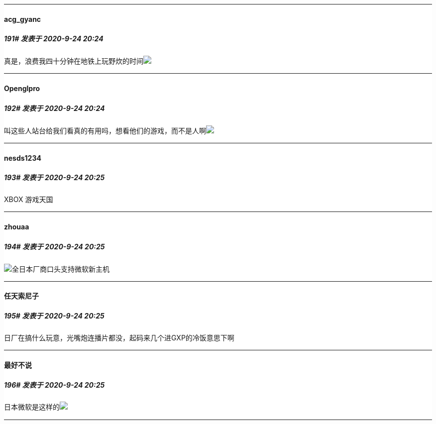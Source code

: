 
-----

####  acg_gyanc  
##### 191#       发表于 2020-9-24 20:24


真是，浪费我四十分钟在地铁上玩野炊的时间<img src="https://static.saraba1st.com/image/smiley/face2017/067.png" referrerpolicy="no-referrer">


-----

####  Openglpro  
##### 192#       发表于 2020-9-24 20:24


叫这些人站台给我们看真的有用吗，想看他们的游戏，而不是人啊<img src="https://static.saraba1st.com/image/smiley/face2017/001.png" referrerpolicy="no-referrer">


-----

####  nesds1234  
##### 193#       发表于 2020-9-24 20:25


XBOX 游戏天国


-----

####  zhouaa  
##### 194#       发表于 2020-9-24 20:25


<img src="https://static.saraba1st.com/image/smiley/face2017/067.png" referrerpolicy="no-referrer">全日本厂商口头支持微软新主机


-----

####  任天索尼子  
##### 195#       发表于 2020-9-24 20:25


日厂在搞什么玩意，光嘴炮连播片都没，起码来几个进GXP的冷饭意思下啊


-----

####  最好不说  
##### 196#       发表于 2020-9-24 20:25


日本微软是这样的<img src="https://static.saraba1st.com/image/smiley/face2017/067.png" referrerpolicy="no-referrer">


-----
